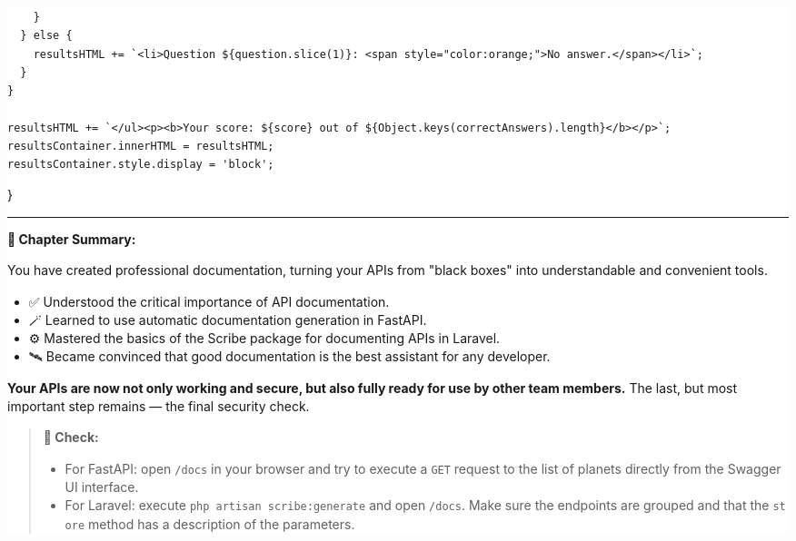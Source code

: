         }
      } else {
        resultsHTML += `<li>Question ${question.slice(1)}: <span style="color:orange;">No answer.</span></li>`;
      }
    }

    resultsHTML += `</ul><p><b>Your score: ${score} out of ${Object.keys(correctAnswers).length}</b></p>`;
    resultsContainer.innerHTML = resultsHTML;
    resultsContainer.style.display = 'block';
  }
</script>

---

**🚀 Chapter Summary:**

You have created professional documentation, turning your APIs from "black boxes" into understandable and convenient tools.

- ✅ Understood the critical importance of API documentation.
- 🪄 Learned to use automatic documentation generation in FastAPI.
- ⚙️ Mastered the basics of the Scribe package for documenting APIs in Laravel.
- 🛰️ Became convinced that good documentation is the best assistant for any developer.

**Your APIs are now not only working and secure, but also fully ready for use by other team members.** The last, but most important step remains — the final security check.

> **📌 Check:**
>
> - For FastAPI: open `/docs` in your browser and try to execute a `GET` request to the list of planets directly from the Swagger UI interface.
> - For Laravel: execute `php artisan scribe:generate` and open `/docs`. Make sure the endpoints are grouped and that the `store` method has a description of the parameters.